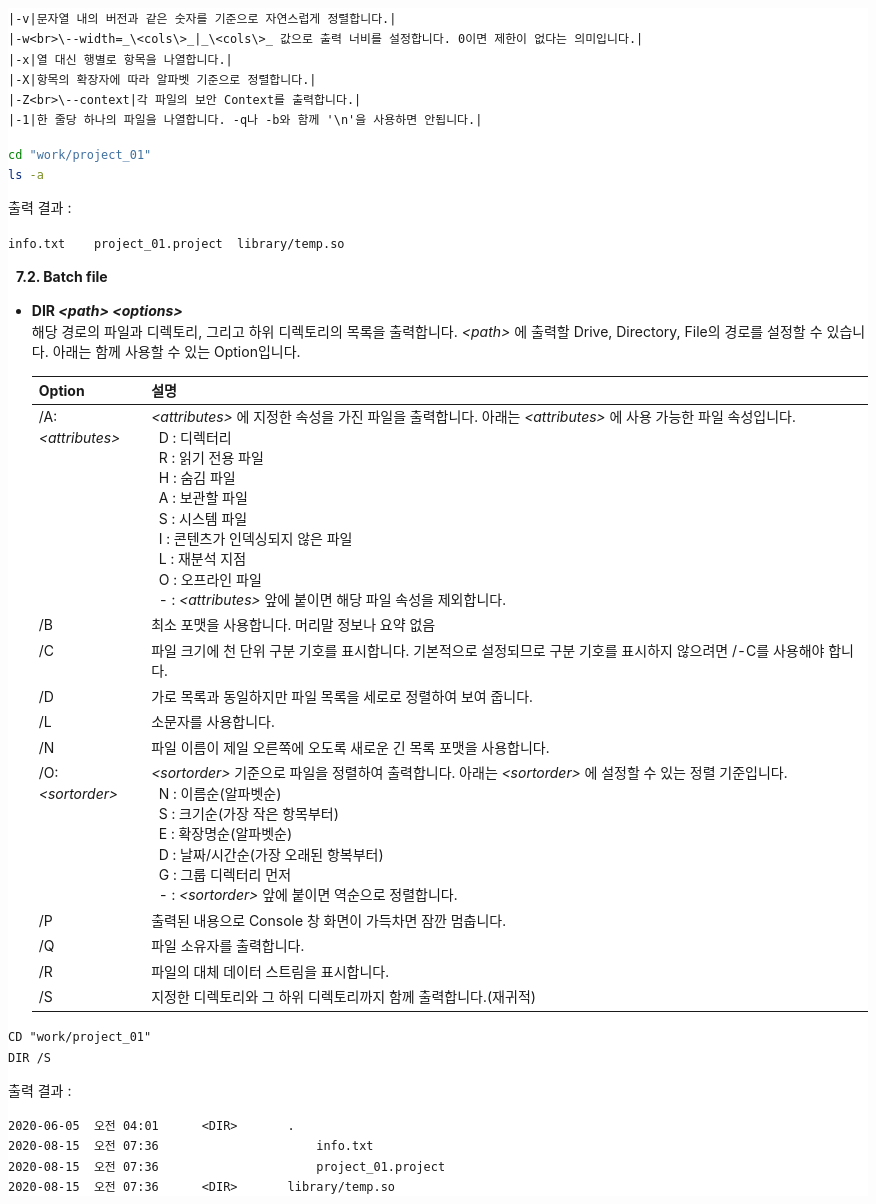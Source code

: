     |-v|문자열 내의 버전과 같은 숫자를 기준으로 자연스럽게 정렬합니다.|
    |-w<br>\--width=_\<cols\>_|_\<cols\>_ 값으로 출력 너비를 설정합니다. 0이면 제한이 없다는 의미입니다.|
    |-x|열 대신 행별로 항목을 나열합니다.|
    |-X|항목의 확장자에 따라 알파벳 기준으로 정렬합니다.|
    |-Z<br>\--context|각 파일의 보안 Context를 출력합니다.|
    |-1|한 줄당 하나의 파일을 나열합니다. -q나 -b와 함께 '\n'을 사용하면 안됩니다.|  
    
~~~sh
cd "work/project_01"
ls -a 
~~~  
    
출력 결과 :  
~~~text
info.txt    project_01.project  library/temp.so
~~~  

&nbsp;&nbsp;**7.2. Batch file**  
- **DIR _\<path\>_ _\<options\>_**  
해당 경로의 파일과 디렉토리, 그리고 하위 디렉토리의 목록을 출력합니다. _\<path\>_ 에 출력할 Drive, Directory, File의 경로를 설정할 수 있습니다. 아래는 함께 사용할 수 있는 Option입니다.  

    |**Option**|**설명**|
    |:----|:----|
    |/A:_\<attributes\>_|_\<attributes\>_ 에 지정한 속성을 가진 파일을 출력합니다. 아래는 _\<attributes\>_ 에 사용 가능한 파일 속성입니다.<br>&nbsp;&nbsp;D : 디렉터리<br>&nbsp;&nbsp;R : 읽기 전용 파일<br>&nbsp;&nbsp;H : 숨김 파일<br>&nbsp;&nbsp;A : 보관할 파일<br>&nbsp;&nbsp;S : 시스템 파일<br>&nbsp;&nbsp;I : 콘텐츠가 인덱싱되지 않은 파일<br>&nbsp;&nbsp;L : 재분석 지점<br>&nbsp;&nbsp;O : 오프라인 파일<br>&nbsp;&nbsp;- : _\<attributes\>_ 앞에 붙이면 해당 파일 속성을 제외합니다.|
    |/B|최소 포맷을 사용합니다. 머리말 정보나 요약 없음|
    |/C|파일 크기에 천 단위 구분 기호를 표시합니다.  기본적으로 설정되므로 구분 기호를 표시하지 않으려면 /-C를 사용해야 합니다.|
    |/D|가로 목록과 동일하지만 파일 목록을 세로로 정렬하여 보여 줍니다.|
    |/L|소문자를 사용합니다.|
    |/N|파일 이름이 제일 오른쪽에 오도록 새로운 긴 목록 포맷을 사용합니다.|
    |/O:_\<sortorder\>_|_\<sortorder\>_ 기준으로 파일을 정렬하여 출력합니다. 아래는 _\<sortorder\>_ 에 설정할 수 있는 정렬 기준입니다.<br>&nbsp;&nbsp;N : 이름순(알파벳순)<br>&nbsp;&nbsp;S : 크기순(가장 작은 항목부터)<br>&nbsp;&nbsp;E : 확장명순(알파벳순)<br>&nbsp;&nbsp;D : 날짜/시간순(가장 오래된 항복부터)<br>&nbsp;&nbsp;G : 그룹 디렉터리 먼저<br>&nbsp;&nbsp;- : _\<sortorder\>_ 앞에 붙이면 역순으로 정렬합니다.|  
    |/P|출력된 내용으로 Console 창 화면이 가득차면 잠깐 멈춥니다.|
    |/Q|파일 소유자를 출력합니다.|
    |/R|파일의 대체 데이터 스트림을 표시합니다.|
    |/S|지정한 디렉토리와 그 하위 디렉토리까지 함께 출력합니다.(재귀적)|
	
~~~batch
CD "work/project_01"
DIR /S
~~~  

출력 결과 :   
~~~text
2020-06-05  오전 04:01      <DIR>       .
2020-08-15  오전 07:36                      info.txt
2020-08-15  오전 07:36                      project_01.project
2020-08-15  오전 07:36      <DIR>       library/temp.so
~~~  

